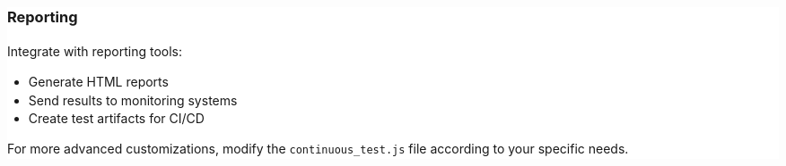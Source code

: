 ### Reporting
Integrate with reporting tools:
- Generate HTML reports
- Send results to monitoring systems
- Create test artifacts for CI/CD

For more advanced customizations, modify the `continuous_test.js` file according to your specific needs.